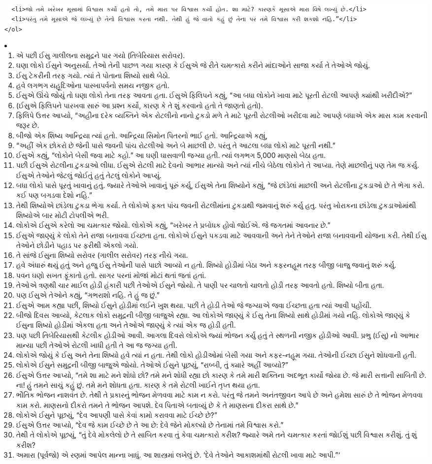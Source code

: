       <li>જો તમે ખરેખર મૂસામાં વિશ્વાસ કર્યો હતો તો, તમે મારા પર વિશ્વાસ કર્યો હોત. શા માટે? કારણકે મૂસાએ મારા વિષે લખ્યું છે.</li>
      <li>પરંતુ તમે મૂસાએ જે લખ્યું છે તેનો વિશ્વાસ કરતા નથી. તેથી હું જે વાતો કહું છું તેના પર તમે વિશ્વાસ કરી શકશો નહિ.”</li>
    </ol>
  </li>
  <li>
    <ol>
      <li>એ પછી ઈસુ ગાલીલના સમુદ્રને પાર ગયો (તિબેરિયાસ સરોવર).</li>
      <li>ઘણા લોકો ઈસુને અનુસર્યા. તેઓ તેની પાછળ ગયા કારણ કે ઈસુએ જે રીતે ચમત્કારો કરીને માંદાઓને સાજા કર્યા તે તેઓએ જોયું.</li>
      <li>ઈસુ ટેકરીની તરફ ગયો. ત્યાં તે પોતાના શિષ્યો સાથે બેઠો.</li>
      <li>હવે લગભગ યહૂદિઓના પાસ્ખાપર્વનો સમય નજીક હતો.</li>
      <li>ઈસુએ ઊંચે જોયું તો ઘણા લોકો તેના તરફ આવતા હતા. ઈસુએ ફિલિપને કહ્યું, “આ બધા લોકોને ખાવા માટે પૂરતી રોટલી આપણે ક્યાંથી ખરીદીએ?”</li>
      <li>(ઈસુએ ફિલિપને પારખવા સારું આ પ્રશ્ન કર્યો, કારણ કે તે શું કરવાનો હતો તે જાણતો હતો).</li>
      <li>ફિલિપે ઉત્તર આપ્યો, “અહીના દરેક વ્યક્તિને એક રોટલીનો નાનો ટુકડો મળે તે માટે પૂરતી રોટલીઓ ખરીદવા માટે આપણે બધાએ એક માસ કામ કરવાની જરૂર છે.</li>
      <li>બીજો એક શિષ્ય આન્દ્રિયા ત્યાં હતો. આન્દ્રિયા સિમોન પિતરનો ભાઈ હતો. આન્દ્રિયાએ કહ્યું,</li>
      <li>“અહીં એક છોકરો છે જેની પાસે જવની પાંચ રોટલીઓ અને બે માછલી છે. પરંતુ તે આટલા બધા લોકો માટે પૂરતી નથી.”</li>
      <li>ઈસુએ કહ્યું, “લોકોને બેસી જવા માટે કહો.” આ ઘણી ઘાસવાળી જગ્યા હતી. ત્યાં લગભગ 5,000 માણસો બેઠા હતા.</li>
      <li>પછી ઈસુએ રોટલીના ટુકડાઓ લીધા. ઈસુએ રોટલી માટે દેવનો આભાર માન્યો અને ત્યાં નીચે બેઠેલા લોકોને તે આપ્યા. તેણે માછલીનું પણ તેમ જ કર્યુ. ઈસુએ તેઓને જેટલું જોઈતું હતું તેટલું લોકોને આપ્યું.</li>
      <li>બધા લોકો પાસે પૂરતું ખાવાનું હતું. જ્યારે તેઓએ ખાવાનું પૂરું કર્યુ, ઈસુએ તેના શિષ્યોને કહ્યું, “જે છાંડેલાં માછલી અને રોટલીના ટુકડાઓ છે તે ભેગા કરો. કઈ પણ બગડવા દેશો નહિ.”</li>
      <li>તેથી શિષ્યોએ છાંડેલા ટુકડા ભેગા કર્યા. તે લોકોએ ફક્ત પાંચ જવની રોટલીમાંના ટુકડાથી જમવાનું શરું કર્યુ હતુ. પરંતુ ખોરાકના છાંડેલા ટુકડાઓમાંથી શિષ્યોએ બાર મોટી ટોપલીએ ભરી.</li>
      <li>લોકોએ ઈસુએ કરેલો આ ચમત્કાર જોયો. લોકોએ કહ્યું, “ખરેખર તે પ્રબોધક હોવો જોઈએ. જે જગતમાં આવનાર છે.”</li>
      <li>ઈસુએ જાણ્યું કે લોકો તેને રાજા બનાવવા ઈચ્છતા હતા. લોકોએ ઈસુને પકડવા માટે આવવાની અને તેને તેઓને રાજા બનાવવાની યોજના કરી. તેથી ઈસુ તેઓને છોડીને પહાડ પર ફરીથી એકલો ગયો.</li>
      <li>તે સાંજે ઈસુના શિષ્યો સરોવર (ગાલીલ સરોવર) તરફ નીચે ગયા.</li>
      <li>હવે અંધારું થયું હતું અને હજુ ઈસુ તેઓની પાસે પાછો આવ્યો ન હતો. શિષ્યો હોડીમાં બેઠા અને કફરનહૂમ તરફ બીજી બાજુ જવાનું શરું કર્યુ.</li>
      <li>પવન ઘણો સખત ફૂંકાતો હતો. સાગર પરનાં મોજાં મોટાં થતાં જતાં હતાં.</li>
      <li>તેઓએ ત્રણથી ચાર માઈલ હોડી હંકારી પછી તેઓએ ઈસુને જોયો. તે પાણી પર ચાલતો ચાલતો હોડી તરફ આવતો હતો. શિષ્યો બીતા હતા.</li>
      <li>પણ ઈસુએ તેઓને કહ્યું, “ગભરાશો નહિ. તે હું જ છું.”</li>
      <li>ઈસુએ આમ કહ્યા પછી, શિષ્યો ઈસુને હોડીમાં લઈને ખુશ થયા. પછી તે હોડી તેઓ જે જગ્યાએ જવા ઈચ્છતા હતા ત્યાં આવી પહોંચી.</li>
      <li>બીજો દિવસ આવ્યો, કેટલાક લોકો સમુદ્રની બીજી બાજુએ રહ્યા. આ લોકોએ જાણ્યું કે ઈસુ તેના શિષ્યો સાથે હોડીમાં ગયો નહિ. લોકોએ જાણ્યું કે ઈસુના શિષ્યો હોડીમાં એકલા હતા અને તેઓએ જાણ્યું કે ત્યાં એક જ હોડી હતી.</li>
      <li>પણ પછી તિબેરિયાસથી કેટલીક હોડીઓ આવી. આગલા દિવસે લોકોએ જ્યાં ભોજન કર્યુ હતું તે સ્થળની નજીક હોડીઓ આવી. પ્રભુ (ઈસુ) નો આભાર માન્યા પછી તેઓએ રોટલી ખાધી હતી તે આ જ જગ્યા હતી.</li>
      <li>લોકોએ જોયું કે ઈસુ અને તેના શિષ્યો હવે ત્યાં ન હતા. તેથી લોકો હોડીઓમાં બેસી ગયા અને કફર-નહૂમ ગયા. તેઓની ઈચ્છા ઈસુને શોધવાની હતી.</li>
      <li>લોકોએ ઈસુને સમુદ્રની બીજી બાજુએ જોયો. તેઓએ ઈસુને પૂછયું, “રાબ્બી, તું ક્યારે અહીં આવ્યો?”</li>
      <li>ઈસુએ ઉત્તર આપ્યો, “તમે શા માટે મને શોધો છો? તમે મને શોધી રહ્યા છો કારણ કે તમે મારી શક્તિના અદભૂત કાર્યો જોયા છે. જે મારી સત્તાની સાબિતી છે. ના! હું તમને સાચું કહું છું. તમે મને શોધતા હતા. કારણ કે તમે રોટલી ખાઈને તૃપ્ત થયા હતા.</li>
      <li>ભૌતિક ભોજન નાશવંત છે. તેથી તે પ્રકારનું ભોજન મેળવવા માટે કામ ન કરો. પરંતુ જે તમને અનંતજીવન આપે છે અને હમેશા સારું છે તે ભોજન મેળવવા કામ કરો. માણસનો દીકરો તમને તે ભોજન આપશે. દેવ પિતાએ બતાવ્યું છે કે તે માણસના દીકરા સાથે છે.”</li>
      <li>લોકોએ ઈસુને પૂછયું, “દેવ આપણી પાસે કેવાં કામો કરાવવા માટે ઈચ્છે છે?”</li>
      <li>ઈસુએ ઉત્તર આપ્યો, “દેવ જે કામ ઈચ્છે છે તે આ છે: દેવે જેને મોકલ્યો છે તેનામાં તમે વિશ્વાસ કરો.”</li>
      <li>તેથી તે લોકોએ પૂછયું, “તું દેવે મોકલેલો છે તે સાબિત કરવા તું કેવા ચમત્કારો કરીશ? જ્યારે અમે તને ચમત્કાર કરતાં જોઈશું પછી વિશ્વાસ કરીશું. તું શું કરીશ?</li>
      <li>અમારા (પૂર્વજો) એ રણમાં આપેલ માન્ના ખાધું. આ શાસ્ત્રમાં લખેલું છે. ‘દેવે તેઓને આકાશમાંથી રોટલી ખાવા માટે આપી.”‘</li>